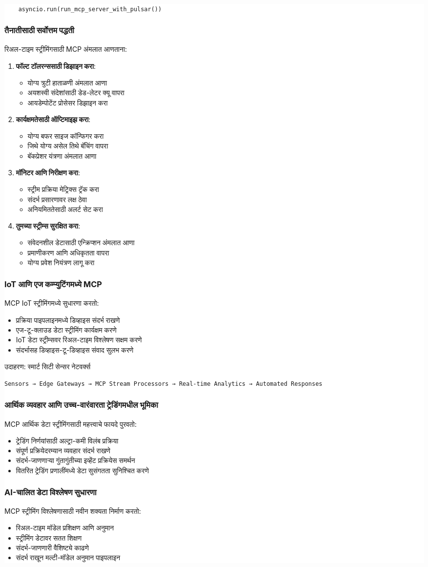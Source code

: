 ```python
    asyncio.run(run_mcp_server_with_pulsar())
```

### तैनातीसाठी सर्वोत्तम पद्धती

रिअल-टाइम स्ट्रीमिंगसाठी MCP अंमलात आणताना:

1. **फॉल्ट टॉलरन्ससाठी डिझाइन करा**:
   - योग्य त्रुटी हाताळणी अंमलात आणा
   - अयशस्वी संदेशांसाठी डेड-लेटर क्यू वापरा
   - आयडेम्पोटेंट प्रोसेसर डिझाइन करा

2. **कार्यक्षमतेसाठी ऑप्टिमाइझ करा**:
   - योग्य बफर साइज कॉन्फिगर करा
   - जिथे योग्य असेल तिथे बॅचिंग वापरा
   - बॅकप्रेशर यंत्रणा अंमलात आणा

3. **मॉनिटर आणि निरीक्षण करा**:
   - स्ट्रीम प्रक्रिया मेट्रिक्स ट्रॅक करा
   - संदर्भ प्रसारणावर लक्ष ठेवा
   - अनियमिततेसाठी अलर्ट सेट करा

4. **तुमच्या स्ट्रीम्स सुरक्षित करा**:
   - संवेदनशील डेटासाठी एन्क्रिप्शन अंमलात आणा
   - प्रमाणीकरण आणि अधिकृतता वापरा
   - योग्य प्रवेश नियंत्रण लागू करा

### IoT आणि एज कम्प्युटिंगमध्ये MCP

MCP IoT स्ट्रीमिंगमध्ये सुधारणा करतो:

- प्रक्रिया पाइपलाइनमध्ये डिव्हाइस संदर्भ राखणे
- एज-टू-क्लाउड डेटा स्ट्रीमिंग कार्यक्षम करणे
- IoT डेटा स्ट्रीम्सवर रिअल-टाइम विश्लेषण सक्षम करणे
- संदर्भासह डिव्हाइस-टू-डिव्हाइस संवाद सुलभ करणे

उदाहरण: स्मार्ट सिटी सेन्सर नेटवर्क्स  
```
Sensors → Edge Gateways → MCP Stream Processors → Real-time Analytics → Automated Responses
```

### आर्थिक व्यवहार आणि उच्च-वारंवारता ट्रेडिंगमधील भूमिका

MCP आर्थिक डेटा स्ट्रीमिंगसाठी महत्त्वाचे फायदे पुरवतो:

- ट्रेडिंग निर्णयांसाठी अल्ट्रा-कमी विलंब प्रक्रिया
- संपूर्ण प्रक्रियेदरम्यान व्यवहार संदर्भ राखणे
- संदर्भ-जाणणाऱ्या गुंतागुंतीच्या इव्हेंट प्रक्रियेस समर्थन
- वितरित ट्रेडिंग प्रणालींमध्ये डेटा सुसंगतता सुनिश्चित करणे

### AI-चालित डेटा विश्लेषण सुधारणा

MCP स्ट्रीमिंग विश्लेषणासाठी नवीन शक्यता निर्माण करतो:

- रिअल-टाइम मॉडेल प्रशिक्षण आणि अनुमान
- स्ट्रीमिंग डेटावर सतत शिक्षण
- संदर्भ-जाणणारी वैशिष्ट्ये काढणे
- संदर्भ राखून मल्टी-मॉडेल अनुमान पाइपलाइन
